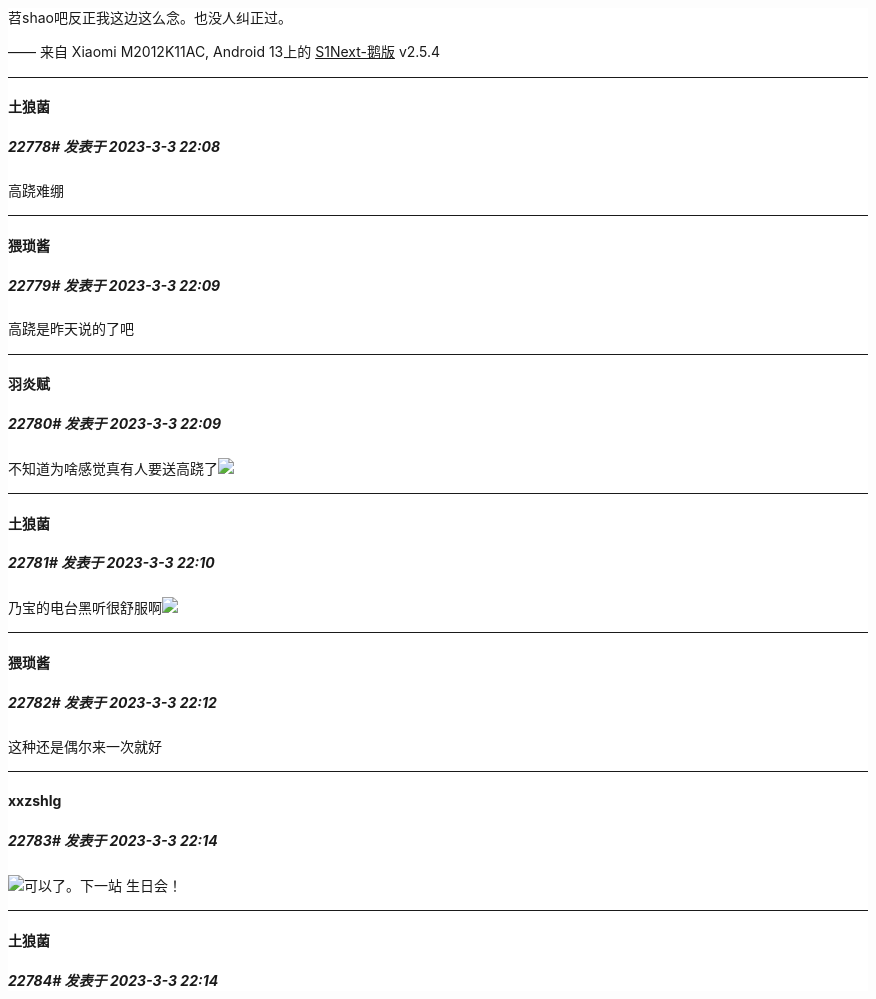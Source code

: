 苕shao吧反正我这边这么念。也没人纠正过。

—— 来自 Xiaomi M2012K11AC, Android 13上的 [S1Next-鹅版](https://github.com/ykrank/S1-Next/releases) v2.5.4

*****

####  土狼菌  
##### 22778#       发表于 2023-3-3 22:08

高跷难绷

*****

####  猥琐酱  
##### 22779#       发表于 2023-3-3 22:09

高跷是昨天说的了吧

*****

####  羽炎赋  
##### 22780#       发表于 2023-3-3 22:09

不知道为啥感觉真有人要送高跷了<img src="https://static.saraba1st.com/image/smiley/face2017/068.png" referrerpolicy="no-referrer">

*****

####  土狼菌  
##### 22781#       发表于 2023-3-3 22:10

乃宝的电台黑听很舒服啊<img src="https://static.saraba1st.com/image/smiley/face2017/079.png" referrerpolicy="no-referrer">


*****

####  猥琐酱  
##### 22782#       发表于 2023-3-3 22:12

这种还是偶尔来一次就好

*****

####  xxzshlg  
##### 22783#       发表于 2023-3-3 22:14

<img src="https://static.saraba1st.com/image/smiley/face2017/139.png" referrerpolicy="no-referrer">可以了。下一站 生日会！

*****

####  土狼菌  
##### 22784#       发表于 2023-3-3 22:14
